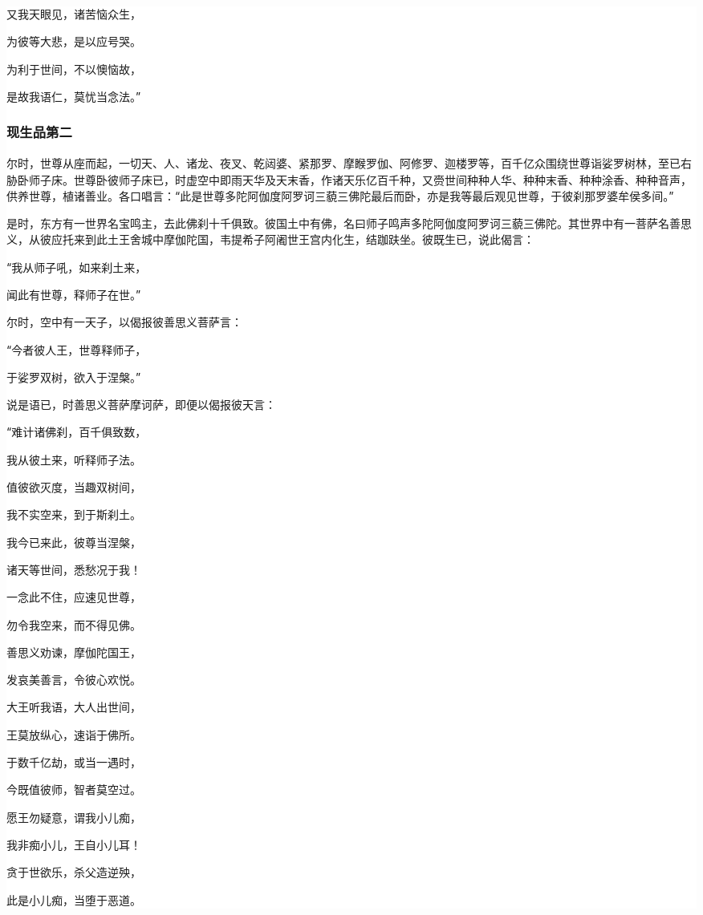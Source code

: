 又我天眼见，诸苦恼众生，  

为彼等大悲，是以应号哭。  

为利于世间，不以懊恼故，  

是故我语仁，莫忧当念法。”  

### 现生品第二

尔时，世尊从座而起，一切天、人、诸龙、夜叉、乾闼婆、紧那罗、摩睺罗伽、阿修罗、迦楼罗等，百千亿众围绕世尊诣娑罗树林，至已右胁卧师子床。世尊卧彼师子床已，时虚空中即雨天华及天末香，作诸天乐亿百千种，又赍世间种种人华、种种末香、种种涂香、种种音声，供养世尊，植诸善业。各口唱言：“此是世尊多陀阿伽度阿罗诃三藐三佛陀最后而卧，亦是我等最后观见世尊，于彼刹那罗婆牟侯多间。”  

是时，东方有一世界名宝鸣主，去此佛刹十千俱致。彼国土中有佛，名曰师子鸣声多陀阿伽度阿罗诃三藐三佛陀。其世界中有一菩萨名善思义，从彼应托来到此土王舍城中摩伽陀国，韦提希子阿阇世王宫内化生，结跏趺坐。彼既生已，说此偈言：  

“我从师子吼，如来刹土来，  

闻此有世尊，释师子在世。”  

尔时，空中有一天子，以偈报彼善思义菩萨言：  

“今者彼人王，世尊释师子，  

于娑罗双树，欲入于涅槃。”  

说是语已，时善思义菩萨摩诃萨，即便以偈报彼天言：  

“难计诸佛刹，百千俱致数，  

我从彼土来，听释师子法。  

值彼欲灭度，当趣双树间，  

我不实空来，到于斯刹土。  

我今已来此，彼尊当涅槃，  

诸天等世间，悉愁况于我！  

一念此不住，应速见世尊，  

勿令我空来，而不得见佛。  

善思义劝谏，摩伽陀国王，  

发哀美善言，令彼心欢悦。  

大王听我语，大人出世间，  

王莫放纵心，速诣于佛所。  

于数千亿劫，或当一遇时，  

今既值彼师，智者莫空过。  

愿王勿疑意，谓我小儿痴，  

我非痴小儿，王自小儿耳！  

贪于世欲乐，杀父造逆殃，  

此是小儿痴，当堕于恶道。  
